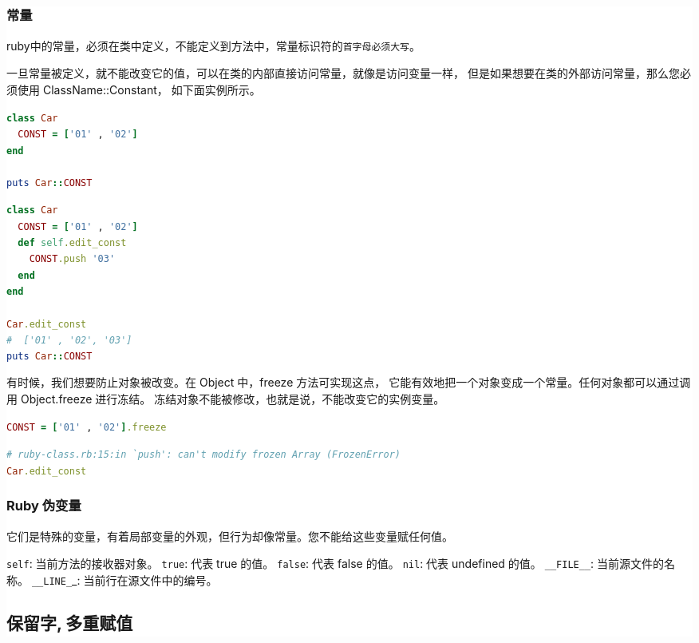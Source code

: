 ### 常量

ruby中的常量，必须在类中定义，不能定义到方法中，常量标识符的`首字母必须大写`。

一旦常量被定义，就不能改变它的值，可以在类的内部直接访问常量，就像是访问变量一样，
但是如果想要在类的外部访问常量，那么您必须使用 ClassName::Constant，
如下面实例所示。

```rb
class Car 
  CONST = ['01' , '02']
end

puts Car::CONST
```

```rb
class Car 
  CONST = ['01' , '02']
  def self.edit_const
    CONST.push '03'
  end
end

Car.edit_const
#  ['01' , '02', '03']
puts Car::CONST
```

有时候，我们想要防止对象被改变。在 Object 中，freeze 方法可实现这点，
它能有效地把一个对象变成一个常量。任何对象都可以通过调用 Object.freeze 进行冻结。
冻结对象不能被修改，也就是说，不能改变它的实例变量。

```rb
CONST = ['01' , '02'].freeze
```

```rb
# ruby-class.rb:15:in `push': can't modify frozen Array (FrozenError)
Car.edit_const
```

### Ruby 伪变量

它们是特殊的变量，有着局部变量的外观，但行为却像常量。您不能给这些变量赋任何值。

`self`: 当前方法的接收器对象。
`true`: 代表 true 的值。
`false`: 代表 false 的值。
`nil`: 代表 undefined 的值。
`__FILE__`: 当前源文件的名称。
`__LINE_`_: 当前行在源文件中的编号。


## 保留字, 多重赋值
